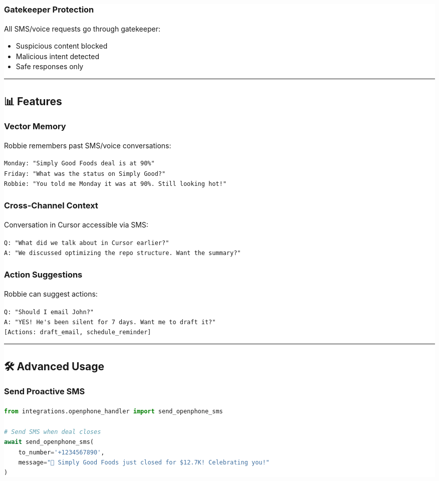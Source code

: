 ### Gatekeeper Protection

All SMS/voice requests go through gatekeeper:
- Suspicious content blocked
- Malicious intent detected
- Safe responses only

---

## 📊 Features

### Vector Memory

Robbie remembers past SMS/voice conversations:
```sms
Monday: "Simply Good Foods deal is at 90%"
Friday: "What was the status on Simply Good?"  
Robbie: "You told me Monday it was at 90%. Still looking hot!"
```

### Cross-Channel Context

Conversation in Cursor accessible via SMS:
```sms
Q: "What did we talk about in Cursor earlier?"
A: "We discussed optimizing the repo structure. Want the summary?"
```

### Action Suggestions

Robbie can suggest actions:
```sms
Q: "Should I email John?"
A: "YES! He's been silent for 7 days. Want me to draft it?"
[Actions: draft_email, schedule_reminder]
```

---

## 🛠️ Advanced Usage

### Send Proactive SMS

```python
from integrations.openphone_handler import send_openphone_sms

# Send SMS when deal closes
await send_openphone_sms(
    to_number='+1234567890',
    message="🎉 Simply Good Foods just closed for $12.7K! Celebrating you!"
)
```
